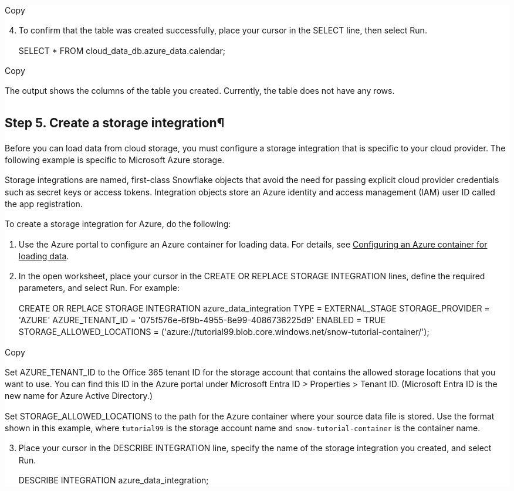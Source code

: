 
Copy

  4. To confirm that the table was created successfully, place your cursor in the SELECT line, then select Run.
    
        SELECT * FROM cloud_data_db.azure_data.calendar;
    

Copy

The output shows the columns of the table you created. Currently, the table
does not have any rows.

## Step 5. Create a storage integration¶

Before you can load data from cloud storage, you must configure a storage
integration that is specific to your cloud provider. The following example is
specific to Microsoft Azure storage.

Storage integrations are named, first-class Snowflake objects that avoid the
need for passing explicit cloud provider credentials such as secret keys or
access tokens. Integration objects store an Azure identity and access
management (IAM) user ID called the app registration.

To create a storage integration for Azure, do the following:

  1. Use the Azure portal to configure an Azure container for loading data. For details, see [Configuring an Azure container for loading data](../data-load-azure-config).

  2. In the open worksheet, place your cursor in the CREATE OR REPLACE STORAGE INTEGRATION lines, define the required parameters, and select Run. For example:
    
        CREATE OR REPLACE STORAGE INTEGRATION azure_data_integration
      TYPE = EXTERNAL_STAGE
      STORAGE_PROVIDER = 'AZURE'
      AZURE_TENANT_ID = '075f576e-6f9b-4955-8e99-4086736225d9'
      ENABLED = TRUE
      STORAGE_ALLOWED_LOCATIONS = ('azure://tutorial99.blob.core.windows.net/snow-tutorial-container/');
    

Copy

Set AZURE_TENANT_ID to the Office 365 tenant ID for the storage account that
contains the allowed storage locations that you want to use. You can find this
ID in the Azure portal under Microsoft Entra ID > Properties > Tenant ID.
(Microsoft Entra ID is the new name for Azure Active Directory.)

Set STORAGE_ALLOWED_LOCATIONS to the path for the Azure container where your
source data file is stored. Use the format shown in this example, where
`tutorial99` is the storage account name and `snow-tutorial-container` is the
container name.

  3. Place your cursor in the DESCRIBE INTEGRATION line, specify the name of the storage integration you created, and select Run.
    
        DESCRIBE INTEGRATION azure_data_integration;
    
